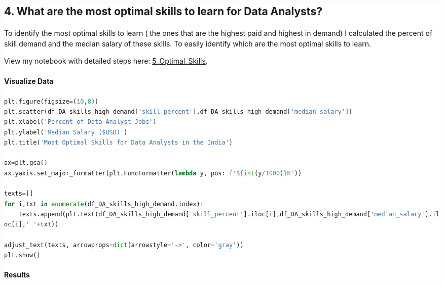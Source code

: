 ## 4. What are the most optimal skills to learn for Data Analysts?

To identify the most optimal skills to learn ( the ones that are the highest paid and highest in demand) I calculated the percent of skill demand and the median salary of these skills. To easily identify which are the most optimal skills to learn. 

View my notebook with detailed steps here: [5_Optimal_Skills](3_Project\5_Optimal_Skills.ipynb).

#### Visualize Data

```python
plt.figure(figsize=(10,8))
plt.scatter(df_DA_skills_high_demand['skill_percent'],df_DA_skills_high_demand['median_salary'])
plt.xlabel('Percent of Data Analyst Jobs')
plt.ylabel('Median Salary ($USD)')  
plt.title('Most Optimal Skills for Data Analysts in the India')

ax=plt.gca()
ax.yaxis.set_major_formatter(plt.FuncFormatter(lambda y, pos: f'${int(y/1000)}K'))

texts=[]
for i,txt in enumerate(df_DA_skills_high_demand.index):
    texts.append(plt.text(df_DA_skills_high_demand['skill_percent'].iloc[i],df_DA_skills_high_demand['median_salary'].iloc[i],' '+txt))

adjust_text(texts, arrowprops=dict(arrowstyle='->', color='gray'))
plt.show()

```

#### Results
